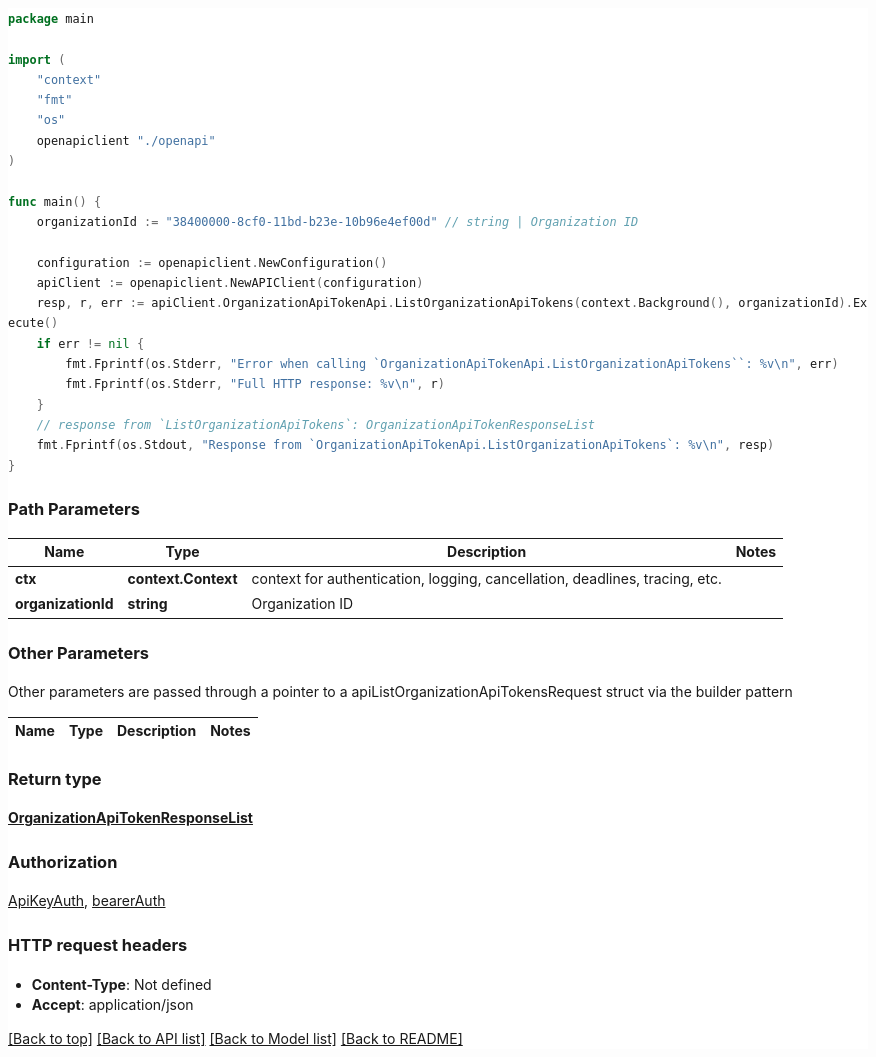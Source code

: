```go
package main

import (
    "context"
    "fmt"
    "os"
    openapiclient "./openapi"
)

func main() {
    organizationId := "38400000-8cf0-11bd-b23e-10b96e4ef00d" // string | Organization ID

    configuration := openapiclient.NewConfiguration()
    apiClient := openapiclient.NewAPIClient(configuration)
    resp, r, err := apiClient.OrganizationApiTokenApi.ListOrganizationApiTokens(context.Background(), organizationId).Execute()
    if err != nil {
        fmt.Fprintf(os.Stderr, "Error when calling `OrganizationApiTokenApi.ListOrganizationApiTokens``: %v\n", err)
        fmt.Fprintf(os.Stderr, "Full HTTP response: %v\n", r)
    }
    // response from `ListOrganizationApiTokens`: OrganizationApiTokenResponseList
    fmt.Fprintf(os.Stdout, "Response from `OrganizationApiTokenApi.ListOrganizationApiTokens`: %v\n", resp)
}
```

### Path Parameters


Name | Type | Description  | Notes
------------- | ------------- | ------------- | -------------
**ctx** | **context.Context** | context for authentication, logging, cancellation, deadlines, tracing, etc.
**organizationId** | **string** | Organization ID | 

### Other Parameters

Other parameters are passed through a pointer to a apiListOrganizationApiTokensRequest struct via the builder pattern


Name | Type | Description  | Notes
------------- | ------------- | ------------- | -------------


### Return type

[**OrganizationApiTokenResponseList**](OrganizationApiTokenResponseList.md)

### Authorization

[ApiKeyAuth](../README.md#ApiKeyAuth), [bearerAuth](../README.md#bearerAuth)

### HTTP request headers

- **Content-Type**: Not defined
- **Accept**: application/json

[[Back to top]](#) [[Back to API list]](../README.md#documentation-for-api-endpoints)
[[Back to Model list]](../README.md#documentation-for-models)
[[Back to README]](../README.md)


